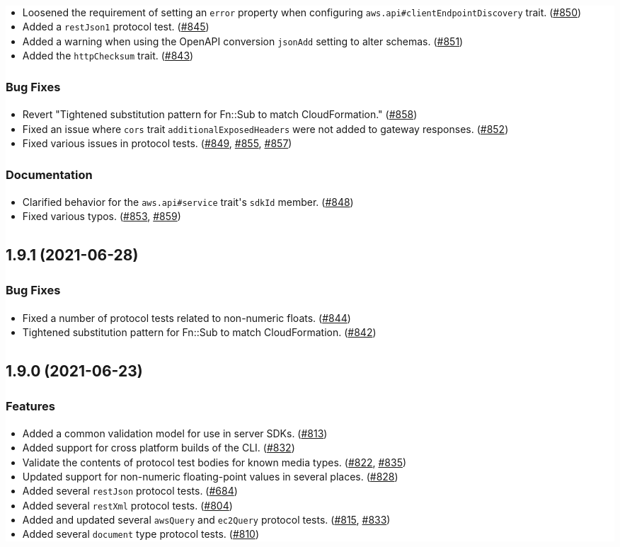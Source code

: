 * Loosened the requirement of setting an `error` property when configuring `aws.api#clientEndpointDiscovery` trait. ([#850](https://github.com/awslabs/smithy/pull/850))
* Added a `restJson1` protocol test. ([#845](https://github.com/awslabs/smithy/pull/845))
* Added a warning when using the OpenAPI conversion `jsonAdd` setting to alter schemas. ([#851](https://github.com/awslabs/smithy/pull/851))
* Added the `httpChecksum` trait. ([#843](https://github.com/awslabs/smithy/pull/843))

### Bug Fixes

* Revert "Tightened substitution pattern for Fn::Sub to match CloudFormation." ([#858](https://github.com/awslabs/smithy/pull/858))
* Fixed an issue where `cors` trait `additionalExposedHeaders` were not added to gateway responses. ([#852](https://github.com/awslabs/smithy/pull/852))
* Fixed various issues in protocol tests. ([#849](https://github.com/awslabs/smithy/pull/849), [#855](https://github.com/awslabs/smithy/pull/855), [#857](https://github.com/awslabs/smithy/pull/857))

### Documentation

* Clarified behavior for the `aws.api#service` trait's `sdkId` member. ([#848](https://github.com/awslabs/smithy/pull/848))
* Fixed various typos. ([#853](https://github.com/awslabs/smithy/pull/853), [#859](https://github.com/awslabs/smithy/pull/859))

## 1.9.1 (2021-06-28)

### Bug Fixes

* Fixed a number of protocol tests related to non-numeric floats. ([#844](https://github.com/awslabs/smithy/pull/844))
* Tightened substitution pattern for Fn::Sub to match CloudFormation. ([#842](https://github.com/awslabs/smithy/pull/842))

## 1.9.0 (2021-06-23)

### Features

* Added a common validation model for use in server SDKs. ([#813](https://github.com/awslabs/smithy/pull/813))
* Added support for cross platform builds of the CLI. ([#832](https://github.com/awslabs/smithy/pull/832))
* Validate the contents of protocol test bodies for known media types. ([#822](https://github.com/awslabs/smithy/pull/822),
  [#835](https://github.com/awslabs/smithy/pull/835))
* Updated support for non-numeric floating-point values in several places. ([#828](https://github.com/awslabs/smithy/pull/828))
* Added several `restJson` protocol tests. ([#684](https://github.com/awslabs/smithy/pull/684))
* Added several `restXml` protocol tests. ([#804](https://github.com/awslabs/smithy/pull/804))
* Added and updated several `awsQuery` and `ec2Query` protocol tests. ([#815](https://github.com/awslabs/smithy/pull/815),
  [#833](https://github.com/awslabs/smithy/pull/833))
* Added several `document` type protocol tests. ([#810](https://github.com/awslabs/smithy/pull/810))
